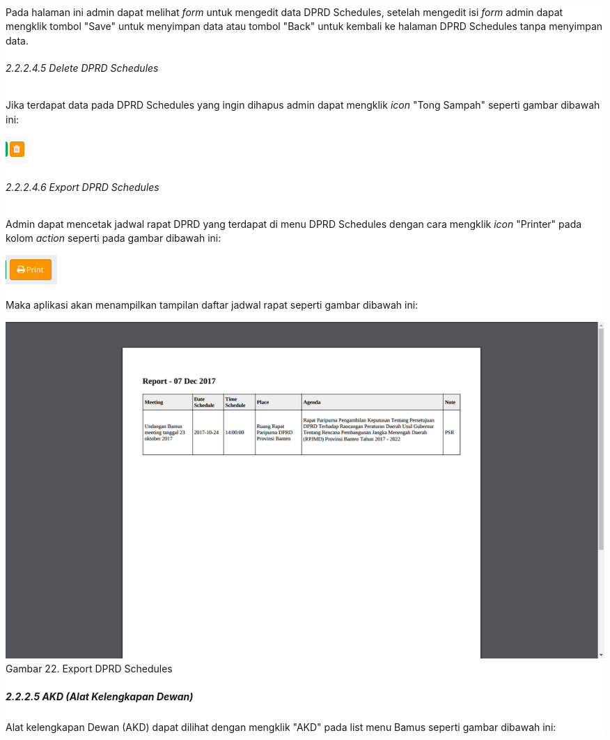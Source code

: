 Pada halaman ini admin dapat melihat *form* untuk mengedit data DPRD Schedules, setelah mengedit isi *form* admin dapat mengklik tombol "Save" untuk menyimpan data atau tombol "Back" untuk kembali ke halaman DPRD Schedules tanpa menyimpan data.

###### 2.2.2.4.5 Delete DPRD Schedules
Jika terdapat data pada DPRD Schedules yang ingin dihapus admin dapat mengklik *icon* "Tong Sampah" seperti gambar dibawah ini:

[![tombol hapus data](/document/aplikasi/bamus-meeting/images/manual-book/tombol-delete-data.png)](http://bamus-01.dev.bantenprov.go.id/admin/dprd-schedules)

###### 2.2.2.4.6 Export DPRD Schedules
Admin dapat mencetak jadwal rapat DPRD yang terdapat di menu DPRD Schedules dengan cara mengklik *icon* "Printer" pada kolom *action* seperti pada gambar dibawah ini:

[![tombol export data](/document/aplikasi/bamus-meeting/images/manual-book/tombol-print-data.png)](http://bamus-01.dev.bantenprov.go.id/admin/dprd_schedules)

Maka aplikasi akan menampilkan tampilan daftar jadwal rapat seperti gambar dibawah ini:

[![export data](/document/aplikasi/bamus-meeting/images/manual-book/bamus-dprd-schedules-export-hasil.png)](http://bamus-01.dev.bantenprov.go.id/admin/dprd_schedules/export-data?t=1512696015)
Gambar 22. Export DPRD Schedules

##### 2.2.2.5 AKD (Alat Kelengkapan Dewan)
Alat kelengkapan Dewan (AKD) dapat dilihat dengan mengklik "AKD" pada list menu Bamus seperti gambar dibawah ini:
